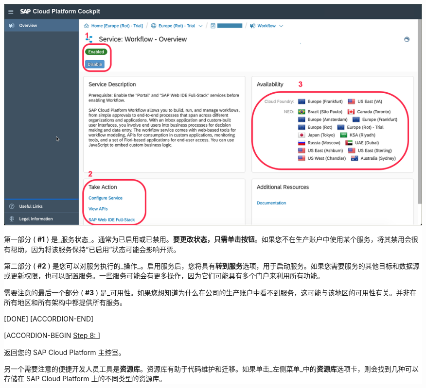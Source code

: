![服务概览页面](15.png)

第一部分 ( **#1** ) 是_服务状态_。通常为已启用或已禁用。**要更改状态，只需单击按钮**。如果您不在生产账户中使用某个服务，将其禁用会很有帮助，因为将该服务保持“已启用”状态可能会影响开票。

第二部分 ( **#2** ) 是您可以对服务执行的_操作_。启用服务后，您将具有**转到服务**选项，用于启动服务。如果您需要服务的其他目标和数据源或更新权限，也可以配置服务。一些服务可能会有更多操作，因为它们可能具有多个门户来利用所有功能。

需要注意的最后一个部分 ( **#3** ) 是_可用性。如果您想知道为什么在公司的生产账户中看不到服务，这可能与该地区的可用性有关。并非在所有地区和所有架构中都提供所有服务。



[DONE]
[ACCORDION-END]





[ACCORDION-BEGIN [Step 8: ](存储您的代码)]

返回您的 SAP Cloud Platform 主控室。

另一个需要注意的便捷开发人员工具是**资源库**。资源库有助于代码维护和迁移。如果单击_左侧菜单_中的**资源库**选项卡，则会找到几种可以存储在 SAP Cloud Platform 上的不同类型的资源库。
